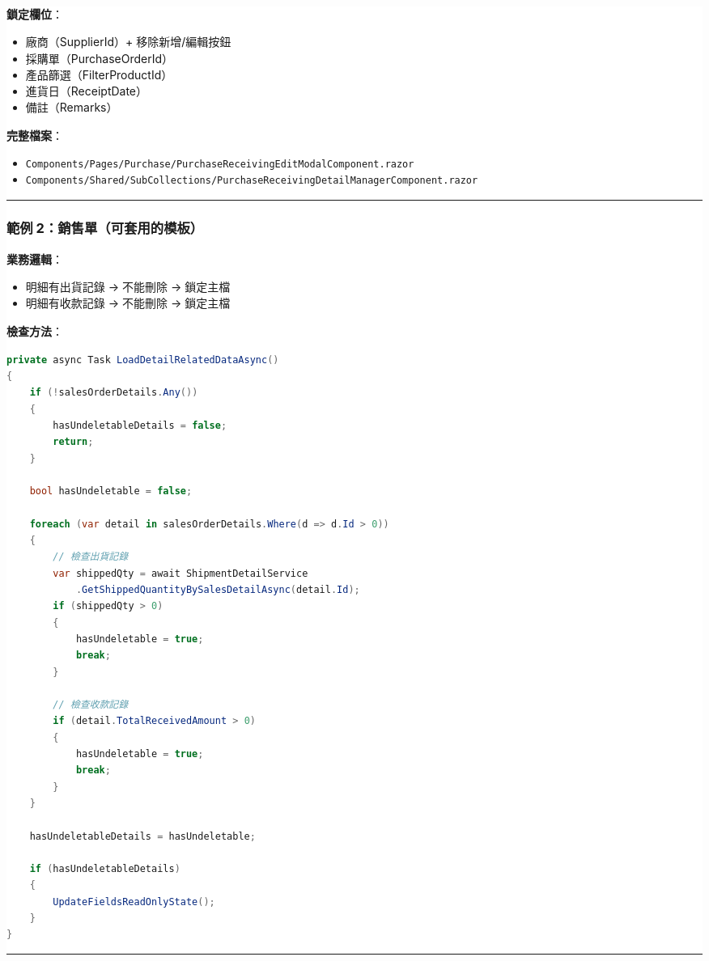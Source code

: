 **鎖定欄位**：
- 廠商（SupplierId）+ 移除新增/編輯按鈕
- 採購單（PurchaseOrderId）
- 產品篩選（FilterProductId）
- 進貨日（ReceiptDate）
- 備註（Remarks）

**完整檔案**：
- `Components/Pages/Purchase/PurchaseReceivingEditModalComponent.razor`
- `Components/Shared/SubCollections/PurchaseReceivingDetailManagerComponent.razor`

---

### 範例 2：銷售單（可套用的模板）

**業務邏輯**：
- 明細有出貨記錄 → 不能刪除 → 鎖定主檔
- 明細有收款記錄 → 不能刪除 → 鎖定主檔

**檢查方法**：
```csharp
private async Task LoadDetailRelatedDataAsync()
{
    if (!salesOrderDetails.Any())
    {
        hasUndeletableDetails = false;
        return;
    }

    bool hasUndeletable = false;
    
    foreach (var detail in salesOrderDetails.Where(d => d.Id > 0))
    {
        // 檢查出貨記錄
        var shippedQty = await ShipmentDetailService
            .GetShippedQuantityBySalesDetailAsync(detail.Id);
        if (shippedQty > 0)
        {
            hasUndeletable = true;
            break;
        }
        
        // 檢查收款記錄
        if (detail.TotalReceivedAmount > 0)
        {
            hasUndeletable = true;
            break;
        }
    }
    
    hasUndeletableDetails = hasUndeletable;
    
    if (hasUndeletableDetails)
    {
        UpdateFieldsReadOnlyState();
    }
}
```

---